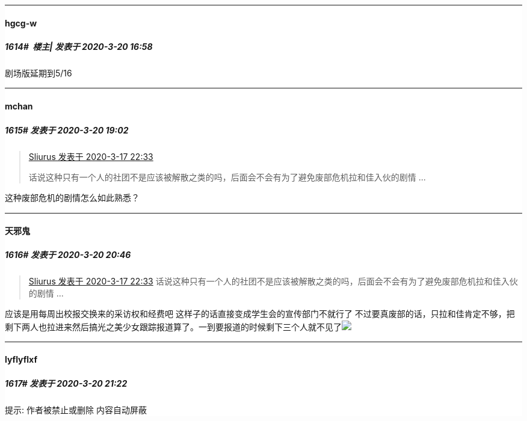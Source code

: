
-----

####  hgcg-w  
##### 1614#         楼主| 发表于 2020-3-20 16:58




剧场版延期到5/16







-----

####  mchan  
##### 1615#       发表于 2020-3-20 19:02



<blockquote><a href="httphttps://bbs.saraba1st.com/2b/forum.php?mod=redirect&amp;goto=findpost&amp;pid=46777838&amp;ptid=1860852" target="_blank">Sliurus 发表于 2020-3-17 22:33</a>

话说这种只有一个人的社团不是应该被解散之类的吗，后面会不会有为了避免废部危机拉和佳入伙的剧情 ...</blockquote>
这种废部危机的剧情怎么如此熟悉？







-----

####  天邪鬼  
##### 1616#       发表于 2020-3-20 20:46



<blockquote><a href="httphttps://bbs.saraba1st.com/2b/forum.php?mod=redirect&amp;goto=findpost&amp;pid=46777838&amp;ptid=1860852" target="_blank">Sliurus 发表于 2020-3-17 22:33</a>
话说这种只有一个人的社团不是应该被解散之类的吗，后面会不会有为了避免废部危机拉和佳入伙的剧情 ...</blockquote>
应该是用每周出校报交换来的采访权和经费吧
这样子的话直接变成学生会的宣传部门不就行了
不过要真废部的话，只拉和佳肯定不够，把剩下两人也拉进来然后搞光之美少女跟踪报道算了。一到要报道的时候剩下三个人就不见了<img src="https://static.saraba1st.com/image/smiley/face2017/053.png" referrerpolicy="no-referrer">







-----

####  lyflyflxf  
##### 1617#       发表于 2020-3-20 21:22

提示: 作者被禁止或删除 内容自动屏蔽


